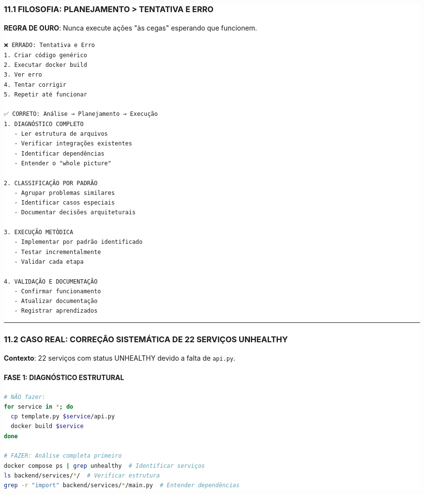 ### 11.1 FILOSOFIA: PLANEJAMENTO > TENTATIVA E ERRO

**REGRA DE OURO**: Nunca execute ações "às cegas" esperando que funcionem.

```
❌ ERRADO: Tentativa e Erro
1. Criar código genérico
2. Executar docker build
3. Ver erro
4. Tentar corrigir
5. Repetir até funcionar

✅ CORRETO: Análise → Planejamento → Execução
1. DIAGNÓSTICO COMPLETO
   - Ler estrutura de arquivos
   - Verificar integrações existentes
   - Identificar dependências
   - Entender o "whole picture"

2. CLASSIFICAÇÃO POR PADRÃO
   - Agrupar problemas similares
   - Identificar casos especiais
   - Documentar decisões arquiteturais

3. EXECUÇÃO METÓDICA
   - Implementar por padrão identificado
   - Testar incrementalmente
   - Validar cada etapa

4. VALIDAÇÃO E DOCUMENTAÇÃO
   - Confirmar funcionamento
   - Atualizar documentação
   - Registrar aprendizados
```

---

### 11.2 CASO REAL: CORREÇÃO SISTEMÁTICA DE 22 SERVIÇOS UNHEALTHY

**Contexto**: 22 serviços com status UNHEALTHY devido a falta de `api.py`.

#### FASE 1: DIAGNÓSTICO ESTRUTURAL

```bash
# NÃO fazer:
for service in *; do
  cp template.py $service/api.py
  docker build $service
done

# FAZER: Análise completa primeiro
docker compose ps | grep unhealthy  # Identificar serviços
ls backend/services/*/  # Verificar estrutura
grep -r "import" backend/services/*/main.py  # Entender dependências
```
